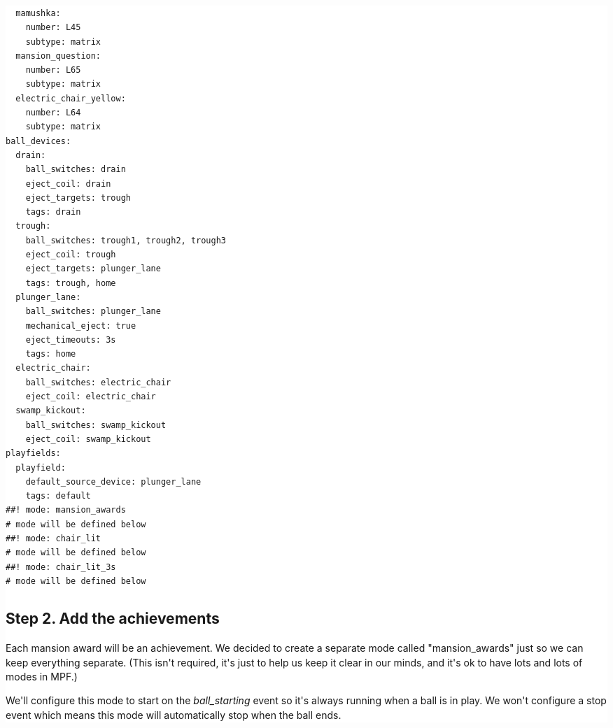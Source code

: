 ``` mpf-config
  mamushka:
    number: L45
    subtype: matrix
  mansion_question:
    number: L65
    subtype: matrix
  electric_chair_yellow:
    number: L64
    subtype: matrix
ball_devices:
  drain:
    ball_switches: drain
    eject_coil: drain
    eject_targets: trough
    tags: drain
  trough:
    ball_switches: trough1, trough2, trough3
    eject_coil: trough
    eject_targets: plunger_lane
    tags: trough, home
  plunger_lane:
    ball_switches: plunger_lane
    mechanical_eject: true
    eject_timeouts: 3s
    tags: home
  electric_chair:
    ball_switches: electric_chair
    eject_coil: electric_chair
  swamp_kickout:
    ball_switches: swamp_kickout
    eject_coil: swamp_kickout
playfields:
  playfield:
    default_source_device: plunger_lane
    tags: default
##! mode: mansion_awards
# mode will be defined below
##! mode: chair_lit
# mode will be defined below
##! mode: chair_lit_3s
# mode will be defined below
```

## Step 2. Add the achievements

Each mansion award will be an achievement. We decided to create a
separate mode called "mansion_awards" just so we can keep everything
separate. (This isn't required, it's just to help us keep it clear in
our minds, and it's ok to have lots and lots of modes in MPF.)

We'll configure this mode to start on the *ball_starting* event so
it's always running when a ball is in play. We won't configure a stop
event which means this mode will automatically stop when the ball ends.
